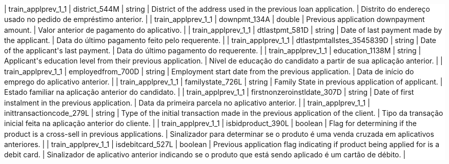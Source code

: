 | train_applprev_1_1        | district_544M                   | string      | District of the address used in the previous loan application.                                                                                                                                                        | Distrito do endereço usado no pedido de empréstimo anterior.                                                                                                                                                            |
| train_applprev_1_1        | downpmt_134A                    | double      | Previous application downpayment amount.                                                                                                                                                                              | Valor anterior de pagamento do aplicativo.                                                                                                                                                                              |
| train_applprev_1_1        | dtlastpmt_581D                  | string      | Date of last payment made by the applicant.                                                                                                                                                                           | Data do último pagamento feito pelo requerente.                                                                                                                                                                         |
| train_applprev_1_1        | dtlastpmtallstes_3545839D       | string      | Date of the applicant's last payment.                                                                                                                                                                                 | Data do último pagamento do requerente.                                                                                                                                                                                 |
| train_applprev_1_1        | education_1138M                 | string      | Applicant's education level from their previous application.                                                                                                                                                          | Nível de educação do candidato a partir de sua aplicação anterior.                                                                                                                                                      |
| train_applprev_1_1        | employedfrom_700D               | string      | Employment start date from the previous application.                                                                                                                                                                  | Data de início do emprego do aplicativo anterior.                                                                                                                                                                       |
| train_applprev_1_1        | familystate_726L                | string      | Family State in previous application of applicant.                                                                                                                                                                    | Estado familiar na aplicação anterior do candidato.                                                                                                                                                                     |
| train_applprev_1_1        | firstnonzeroinstldate_307D      | string      | Date of first instalment in the previous application.                                                                                                                                                                 | Data da primeira parcela no aplicativo anterior.                                                                                                                                                                        |
| train_applprev_1_1        | inittransactioncode_279L        | string      | Type of the initial transaction made in the previous application of the client.                                                                                                                                       | Tipo da transação inicial feita na aplicação anterior do cliente.                                                                                                                                                       |
| train_applprev_1_1        | isbidproduct_390L               | boolean     | Flag for determining if the product is a cross-sell in previous applications.                                                                                                                                         | Sinalizador para determinar se o produto é uma venda cruzada em aplicativos anteriores.                                                                                                                                 |
| train_applprev_1_1        | isdebitcard_527L                | boolean     | Previous application flag indicating if product being applied for is a debit card.                                                                                                                                    | Sinalizador de aplicativo anterior indicando se o produto que está sendo aplicado é um cartão de débito.                                                                                                                |